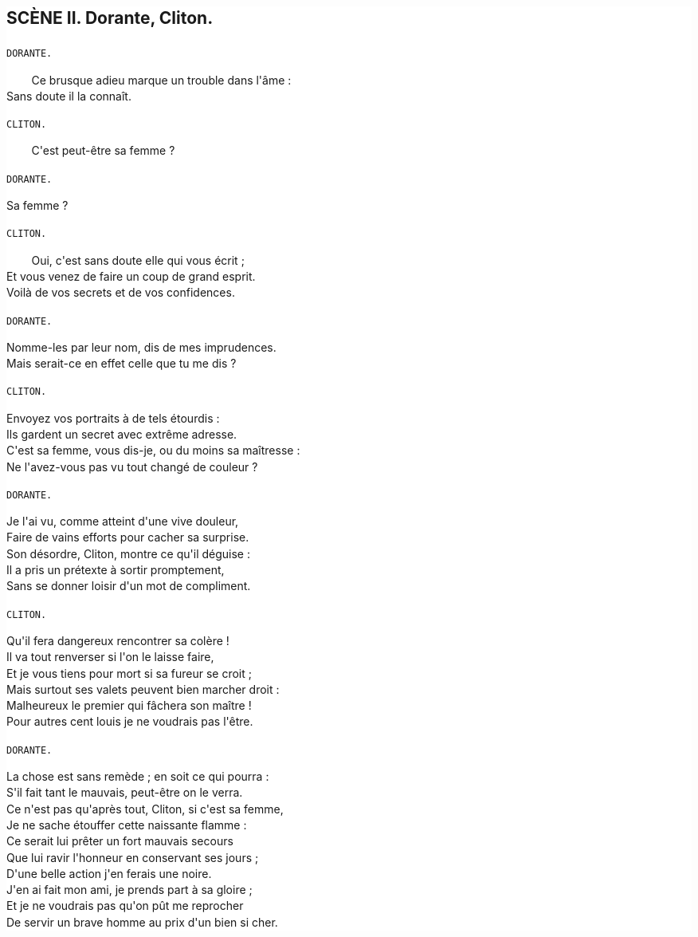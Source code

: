 
## SCÈNE II. Dorante, Cliton.

    DORANTE.
        Ce brusque adieu marque un trouble dans l'âme :  
Sans doute il la connaît.  

    CLITON.
        C'est peut-être sa femme ?  

    DORANTE.
Sa femme ?  

    CLITON.
        Oui, c'est sans doute elle qui vous écrit ;  
Et vous venez de faire un coup de grand esprit.  
Voilà de vos secrets et de vos confidences.  

    DORANTE.
Nomme-les par leur nom, dis de mes imprudences.  
Mais serait-ce en effet celle que tu me dis ?  

    CLITON.
Envoyez vos portraits à de tels étourdis :  
Ils gardent un secret avec extrême adresse.  
C'est sa femme, vous dis-je, ou du moins sa maîtresse :  
Ne l'avez-vous pas vu tout changé de couleur ?  

    DORANTE.
Je l'ai vu, comme atteint d'une vive douleur,  
Faire de vains efforts pour cacher sa surprise.  
Son désordre, Cliton, montre ce qu'il déguise :  
Il a pris un prétexte à sortir promptement,  
Sans se donner loisir d'un mot de compliment.  

    CLITON.
Qu'il fera dangereux rencontrer sa colère !  
Il va tout renverser si l'on le laisse faire,  
Et je vous tiens pour mort si sa fureur se croit ;  
Mais surtout ses valets peuvent bien marcher droit :  
Malheureux le premier qui fâchera son maître !  
Pour autres cent louis je ne voudrais pas l'être.  

    DORANTE.
La chose est sans remède ; en soit ce qui pourra :  
S'il fait tant le mauvais, peut-être on le verra.  
Ce n'est pas qu'après tout, Cliton, si c'est sa femme,  
Je ne sache étouffer cette naissante flamme :  
Ce serait lui prêter un fort mauvais secours  
Que lui ravir l'honneur en conservant ses jours ;  
D'une belle action j'en ferais une noire.  
J'en ai fait mon ami, je prends part à sa gloire ;  
Et je ne voudrais pas qu'on pût me reprocher  
De servir un brave homme au prix d'un bien si cher.  
